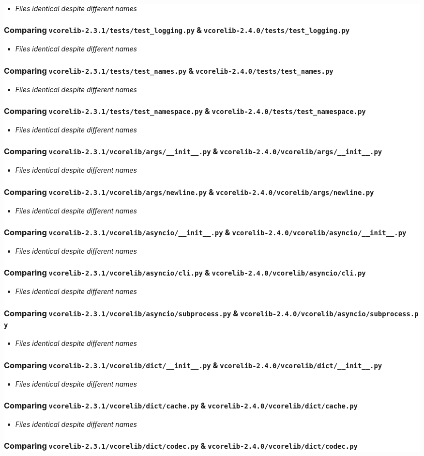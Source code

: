  * *Files identical despite different names*

### Comparing `vcorelib-2.3.1/tests/test_logging.py` & `vcorelib-2.4.0/tests/test_logging.py`

 * *Files identical despite different names*

### Comparing `vcorelib-2.3.1/tests/test_names.py` & `vcorelib-2.4.0/tests/test_names.py`

 * *Files identical despite different names*

### Comparing `vcorelib-2.3.1/tests/test_namespace.py` & `vcorelib-2.4.0/tests/test_namespace.py`

 * *Files identical despite different names*

### Comparing `vcorelib-2.3.1/vcorelib/args/__init__.py` & `vcorelib-2.4.0/vcorelib/args/__init__.py`

 * *Files identical despite different names*

### Comparing `vcorelib-2.3.1/vcorelib/args/newline.py` & `vcorelib-2.4.0/vcorelib/args/newline.py`

 * *Files identical despite different names*

### Comparing `vcorelib-2.3.1/vcorelib/asyncio/__init__.py` & `vcorelib-2.4.0/vcorelib/asyncio/__init__.py`

 * *Files identical despite different names*

### Comparing `vcorelib-2.3.1/vcorelib/asyncio/cli.py` & `vcorelib-2.4.0/vcorelib/asyncio/cli.py`

 * *Files identical despite different names*

### Comparing `vcorelib-2.3.1/vcorelib/asyncio/subprocess.py` & `vcorelib-2.4.0/vcorelib/asyncio/subprocess.py`

 * *Files identical despite different names*

### Comparing `vcorelib-2.3.1/vcorelib/dict/__init__.py` & `vcorelib-2.4.0/vcorelib/dict/__init__.py`

 * *Files identical despite different names*

### Comparing `vcorelib-2.3.1/vcorelib/dict/cache.py` & `vcorelib-2.4.0/vcorelib/dict/cache.py`

 * *Files identical despite different names*

### Comparing `vcorelib-2.3.1/vcorelib/dict/codec.py` & `vcorelib-2.4.0/vcorelib/dict/codec.py`
